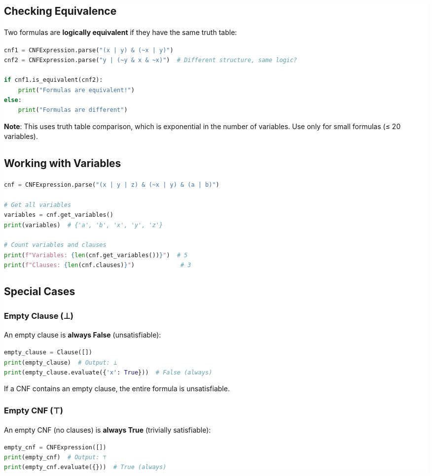 ## Checking Equivalence

Two formulas are **logically equivalent** if they have the same truth table:

```python
cnf1 = CNFExpression.parse("(x | y) & (~x | y)")
cnf2 = CNFExpression.parse("y | (~y & x & ~x)")  # Different structure, same logic?

if cnf1.is_equivalent(cnf2):
    print("Formulas are equivalent!")
else:
    print("Formulas are different")
```

**Note**: This uses truth table comparison, which is exponential in the number of variables. Use only for small formulas (≤ 20 variables).

## Working with Variables

```python
cnf = CNFExpression.parse("(x | y | z) & (~x | y) & (a | b)")

# Get all variables
variables = cnf.get_variables()
print(variables)  # {'a', 'b', 'x', 'y', 'z'}

# Count variables and clauses
print(f"Variables: {len(cnf.get_variables())}")  # 5
print(f"Clauses: {len(cnf.clauses)}")             # 3
```

## Special Cases

### Empty Clause (⊥)

An empty clause is **always False** (unsatisfiable):

```python
empty_clause = Clause([])
print(empty_clause)  # Output: ⊥
print(empty_clause.evaluate({'x': True}))  # False (always)
```

If a CNF contains an empty clause, the entire formula is unsatisfiable.

### Empty CNF (⊤)

An empty CNF (no clauses) is **always True** (trivially satisfiable):

```python
empty_cnf = CNFExpression([])
print(empty_cnf)  # Output: ⊤
print(empty_cnf.evaluate({}))  # True (always)
```
